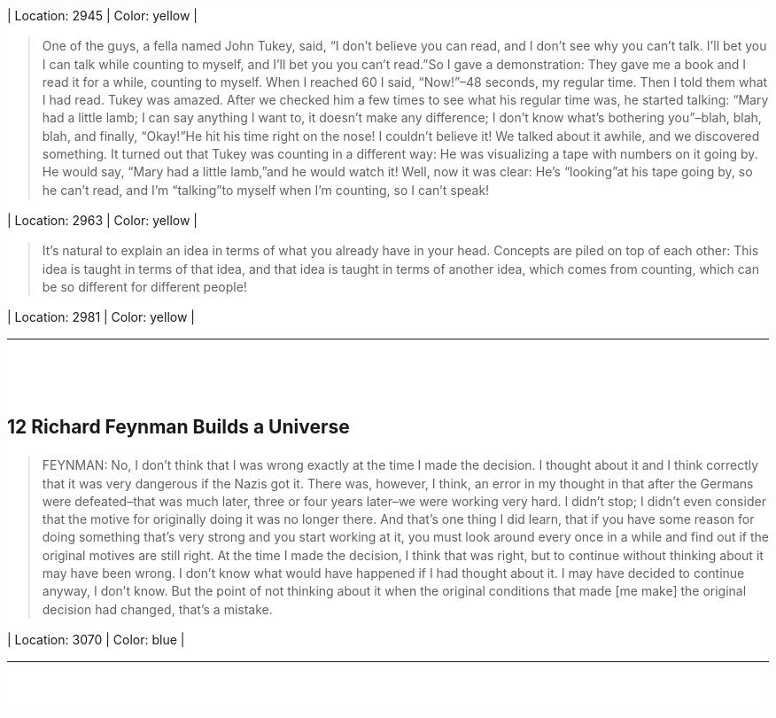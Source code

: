 | Location: 2945 | 
 Color: yellow |
<br>

 > One of the guys, a fella named John Tukey, said, “I don’t believe you can read, and I don’t see why you can’t talk. I’ll bet you I can talk while counting to myself, and I’ll bet you you can’t read.”So I gave a demonstration: They gave me a book and I read it for a while, counting to myself. When I reached 60 I said, “Now!”–48 seconds, my regular time. Then I told them what I had read. Tukey was amazed. After we checked him a few times to see what his regular time was, he started talking: “Mary had a little lamb; I can say anything I want to, it doesn’t make any difference; I don’t know what’s bothering you”–blah, blah, blah, and finally, “Okay!”He hit his time right on the nose! I couldn’t believe it! We talked about it awhile, and we discovered something. It turned out that Tukey was counting in a different way: He was visualizing a tape with numbers on it going by. He would say, “Mary had a little lamb,”and he would watch it! Well, now it was clear: He’s “looking”at his tape going by, so he can’t read, and I’m “talking”to myself when I’m counting, so I can’t speak!

| Location: 2963 | 
 Color: yellow |
<br>

 > It’s natural to explain an idea in terms of what you already have in your head. Concepts are piled on top of each other: This idea is taught in terms of that idea, and that idea is taught in terms of another idea, which comes from counting, which can be so different for different people!

| Location: 2981 | 
 Color: yellow |
<br>

----------
<br><br>

## 12 Richard Feynman Builds a Universe

 > FEYNMAN: No, I don’t think that I was wrong exactly at the time I made the decision. I thought about it and I think correctly that it was very dangerous if the Nazis got it. There was, however, I think, an error in my thought in that after the Germans were defeated–that was much later, three or four years later–we were working very hard. I didn’t stop; I didn’t even consider that the motive for originally doing it was no longer there. And that’s one thing I did learn, that if you have some reason for doing something that’s very strong and you start working at it, you must look around every once in a while and find out if the original motives are still right. At the time I made the decision, I think that was right, but to continue without thinking about it may have been wrong. I don’t know what would have happened if I had thought about it. I may have decided to continue anyway, I don’t know. But the point of not thinking about it when the original conditions that made [me make] the original decision had changed, that’s a mistake.

| Location: 3070 | 
 Color: blue |
<br>

----------
<br><br>
